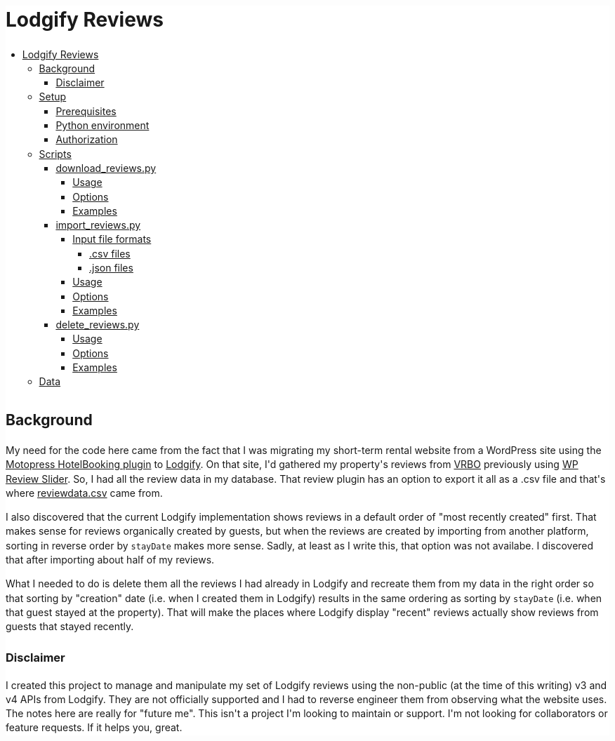 # Lodgify Reviews

- [Lodgify Reviews](#lodgify-reviews)
  - [Background](#background)
    - [Disclaimer](#disclaimer)
  - [Setup](#setup)
    - [Prerequisites](#prerequisites)
    - [Python environment](#python-environment)
    - [Authorization](#authorization)
  - [Scripts](#scripts)
    - [download_reviews.py](#download_reviewspy)
      - [Usage](#usage)
      - [Options](#options)
      - [Examples](#examples)
    - [import_reviews.py](#import_reviewspy)
      - [Input file formats](#input-file-formats)
        - [.csv files](#csv-files)
        - [.json files](#json-files)
      - [Usage](#usage-1)
      - [Options](#options-1)
      - [Examples](#examples-1)
    - [delete_reviews.py](#delete_reviewspy)
      - [Usage](#usage-2)
      - [Options](#options-2)
      - [Examples](#examples-2)
  - [Data](#data)



## Background
My need for the code here came from the fact that I was migrating my short-term rental website from a WordPress site using the [Motopress HotelBooking plugin](https://motopress.com/products/hotel-booking) to [Lodgify](https://www.lodgify.com/).  On that site, I'd gathered my property's reviews from [VRBO](https://vrbo.com/) previously using [WP Review Slider](https://wpreviewslider.com/). So, I had all the review data in my database.  That review plugin has an option to export it all as a .csv file and that's where [reviewdata.csv](data/reviewdata.csv) came from.

I also discovered that the current Lodgify implementation shows reviews in a default order of "most recently created" first.  That makes sense for reviews organically created by guests, but when the reviews are created by importing from another platform, sorting in reverse order by `stayDate` makes more sense.  Sadly, at least as I write this, that option was not availabe.  I discovered that after importing about half of my reviews. 

What I needed to do is delete them all the reviews I had already in Lodgify and recreate them from my data in the right order so that sorting by "creation" date (i.e. when I created them in Lodgify) results in the same ordering as sorting by `stayDate` (i.e. when that guest stayed at the property).  That will make the places where Lodgify display "recent" reviews actually show reviews from guests that stayed recently.

### Disclaimer
I created this project to manage and manipulate my set of Lodgify reviews using the non-public (at the time of this writing) v3 and v4 APIs from Lodgify.  They are not officially supported and I had to reverse engineer them from observing what the website uses.  The notes here are really for "future me".  This isn't a project I'm looking to maintain or support.  I'm not looking for collaborators or feature requests.  If it helps you, great. 
